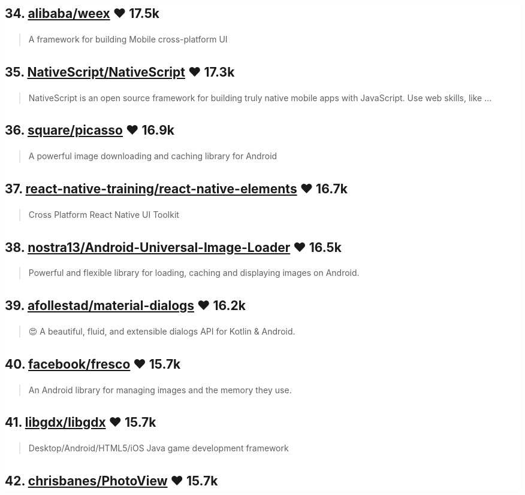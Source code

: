 
## 34. [alibaba/weex](http://github.com/alibaba/weex)  ♥️ 17.5k
         
> A framework for building Mobile cross-platform UI
       

## 35. [NativeScript/NativeScript](http://github.com/NativeScript/NativeScript)  ♥️ 17.3k
         
> NativeScript is an open source framework for building truly native mobile apps with JavaScript. Use web skills, like …
       

## 36. [square/picasso](http://github.com/square/picasso)  ♥️ 16.9k
         
> A powerful image downloading and caching library for Android
 

## 37. [react-native-training/react-native-elements](http://github.com/react-native-training/react-native-elements)  ♥️ 16.7k
         
> Cross Platform React Native UI Toolkit
       

## 38. [nostra13/Android-Universal-Image-Loader](http://github.com/nostra13/Android-Universal-Image-Loader)  ♥️ 16.5k
         
> Powerful and flexible library for loading, caching and displaying images on Android.
       

## 39. [afollestad/material-dialogs](http://github.com/afollestad/material-dialogs)  ♥️ 16.2k
         
> 😍 A beautiful, fluid, and extensible dialogs API for Kotlin & Android.
       

## 40. [facebook/fresco](http://github.com/facebook/fresco)  ♥️ 15.7k
         
> An Android library for managing images and the memory they use.
       


## 41. [libgdx/libgdx](http://github.com/libgdx/libgdx)  ♥️ 15.7k
         
> Desktop/Android/HTML5/iOS Java game development framework
       

## 42. [chrisbanes/PhotoView](http://github.com/chrisbanes/PhotoView)  ♥️ 15.7k
         